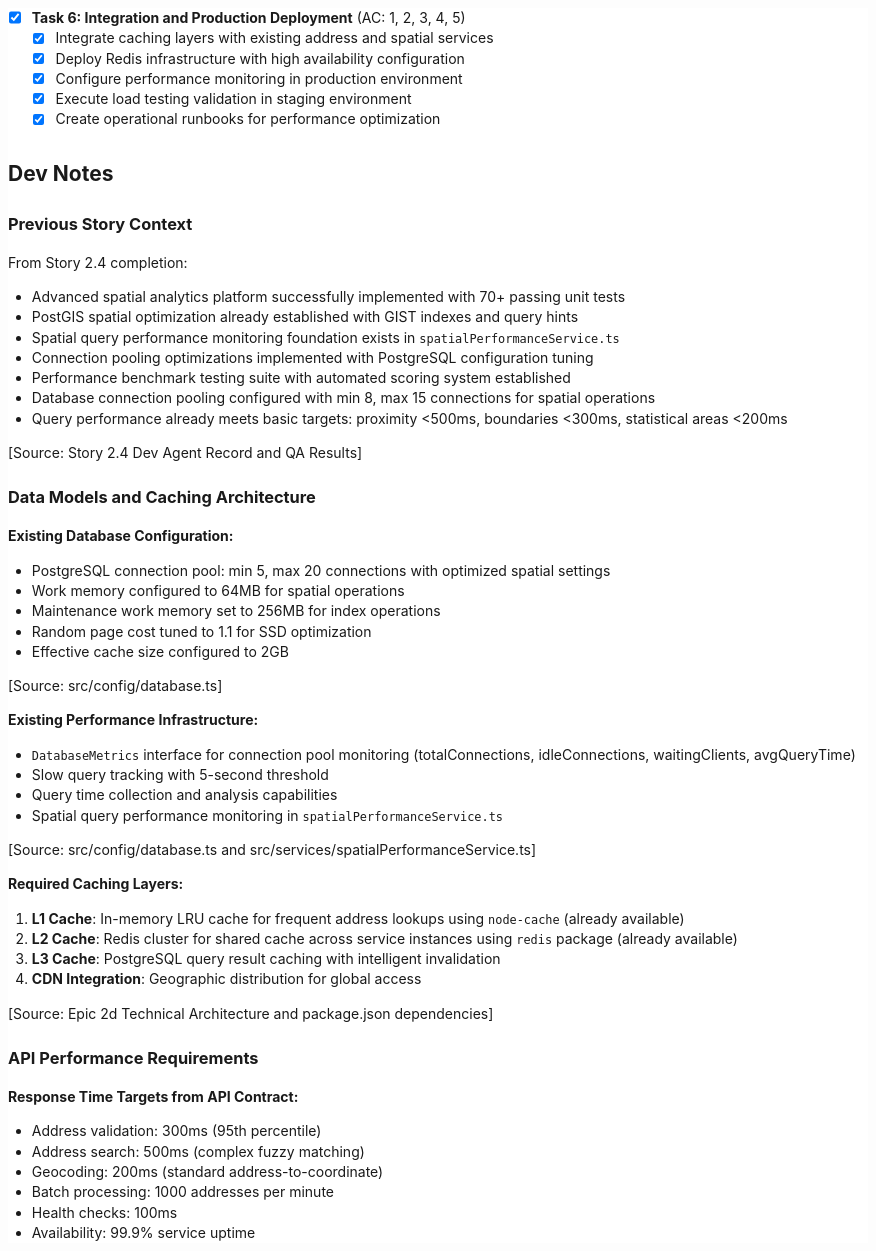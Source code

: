 - [x] **Task 6: Integration and Production Deployment** (AC: 1, 2, 3, 4, 5)
  - [x] Integrate caching layers with existing address and spatial services
  - [x] Deploy Redis infrastructure with high availability configuration
  - [x] Configure performance monitoring in production environment
  - [x] Execute load testing validation in staging environment
  - [x] Create operational runbooks for performance optimization

## Dev Notes

### Previous Story Context
From Story 2.4 completion:
- Advanced spatial analytics platform successfully implemented with 70+ passing unit tests
- PostGIS spatial optimization already established with GIST indexes and query hints
- Spatial query performance monitoring foundation exists in `spatialPerformanceService.ts`
- Connection pooling optimizations implemented with PostgreSQL configuration tuning
- Performance benchmark testing suite with automated scoring system established
- Database connection pooling configured with min 8, max 15 connections for spatial operations
- Query performance already meets basic targets: proximity <500ms, boundaries <300ms, statistical areas <200ms

[Source: Story 2.4 Dev Agent Record and QA Results]

### Data Models and Caching Architecture
**Existing Database Configuration:**
- PostgreSQL connection pool: min 5, max 20 connections with optimized spatial settings
- Work memory configured to 64MB for spatial operations
- Maintenance work memory set to 256MB for index operations
- Random page cost tuned to 1.1 for SSD optimization
- Effective cache size configured to 2GB

[Source: src/config/database.ts]

**Existing Performance Infrastructure:**
- `DatabaseMetrics` interface for connection pool monitoring (totalConnections, idleConnections, waitingClients, avgQueryTime)
- Slow query tracking with 5-second threshold
- Query time collection and analysis capabilities
- Spatial query performance monitoring in `spatialPerformanceService.ts`

[Source: src/config/database.ts and src/services/spatialPerformanceService.ts]

**Required Caching Layers:**
1. **L1 Cache**: In-memory LRU cache for frequent address lookups using `node-cache` (already available)
2. **L2 Cache**: Redis cluster for shared cache across service instances using `redis` package (already available)
3. **L3 Cache**: PostgreSQL query result caching with intelligent invalidation
4. **CDN Integration**: Geographic distribution for global access

[Source: Epic 2d Technical Architecture and package.json dependencies]

### API Performance Requirements
**Response Time Targets from API Contract:**
- Address validation: 300ms (95th percentile)
- Address search: 500ms (complex fuzzy matching)
- Geocoding: 200ms (standard address-to-coordinate)
- Batch processing: 1000 addresses per minute
- Health checks: 100ms
- Availability: 99.9% service uptime
